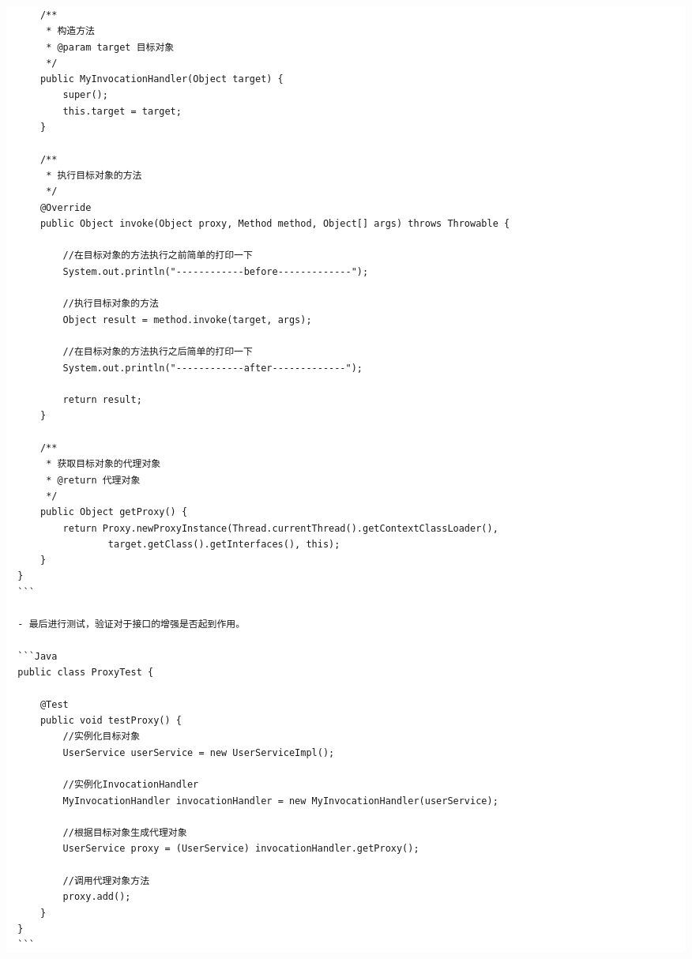          /**
           * 构造方法
           * @param target 目标对象
           */
          public MyInvocationHandler(Object target) {
              super();
              this.target = target;
          }

          /**
           * 执行目标对象的方法
           */
          @Override
          public Object invoke(Object proxy, Method method, Object[] args) throws Throwable {

              //在目标对象的方法执行之前简单的打印一下
              System.out.println("------------before-------------");

              //执行目标对象的方法
              Object result = method.invoke(target, args);

              //在目标对象的方法执行之后简单的打印一下
              System.out.println("------------after-------------");

              return result;
          }

          /**
           * 获取目标对象的代理对象
           * @return 代理对象
           */
          public Object getProxy() {
              return Proxy.newProxyInstance(Thread.currentThread().getContextClassLoader(),
                      target.getClass().getInterfaces(), this);
          }
      }
      ```

      - 最后进行测试，验证对于接口的增强是否起到作用。

      ```Java
      public class ProxyTest {

          @Test
          public void testProxy() {
              //实例化目标对象
              UserService userService = new UserServiceImpl();

              //实例化InvocationHandler
              MyInvocationHandler invocationHandler = new MyInvocationHandler(userService);

              //根据目标对象生成代理对象
              UserService proxy = (UserService) invocationHandler.getProxy();

              //调用代理对象方法
              proxy.add();
          }
      }
      ```
